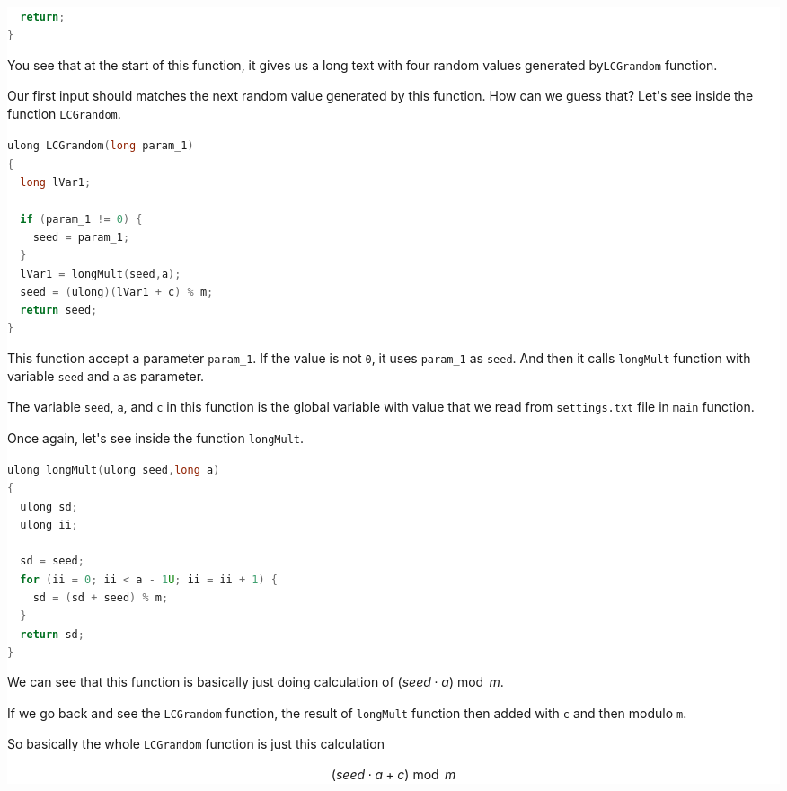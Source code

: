 ```c
  return;
}
```

You see that at the start of this function, it gives us a long text with four
random values generated by`LCGrandom` function.

Our first input should matches the next random value generated by this function.
How can we guess that? Let's see inside the function `LCGrandom`.

```c
ulong LCGrandom(long param_1)
{
  long lVar1;

  if (param_1 != 0) {
    seed = param_1;
  }
  lVar1 = longMult(seed,a);
  seed = (ulong)(lVar1 + c) % m;
  return seed;
}
```

This function accept a parameter `param_1`. If the value is not `0`, it uses
`param_1` as `seed`. And then it calls `longMult` function with variable `seed`
and `a` as parameter.

The variable `seed`, `a`, and `c` in this function is the global variable with
value that we read from `settings.txt` file in `main` function.

Once again, let's see inside the function `longMult`.

```c
ulong longMult(ulong seed,long a)
{
  ulong sd;
  ulong ii;

  sd = seed;
  for (ii = 0; ii < a - 1U; ii = ii + 1) {
    sd = (sd + seed) % m;
  }
  return sd;
}
```

We can see that this function is basically just doing calculation of
$(seed \cdot a) \bmod m$.

If we go back and see the `LCGrandom` function, the result of `longMult`
function then added with `c` and then modulo `m`.

So basically the whole `LCGrandom` function is just this calculation

$$
(seed \cdot a + c) \bmod m
$$
